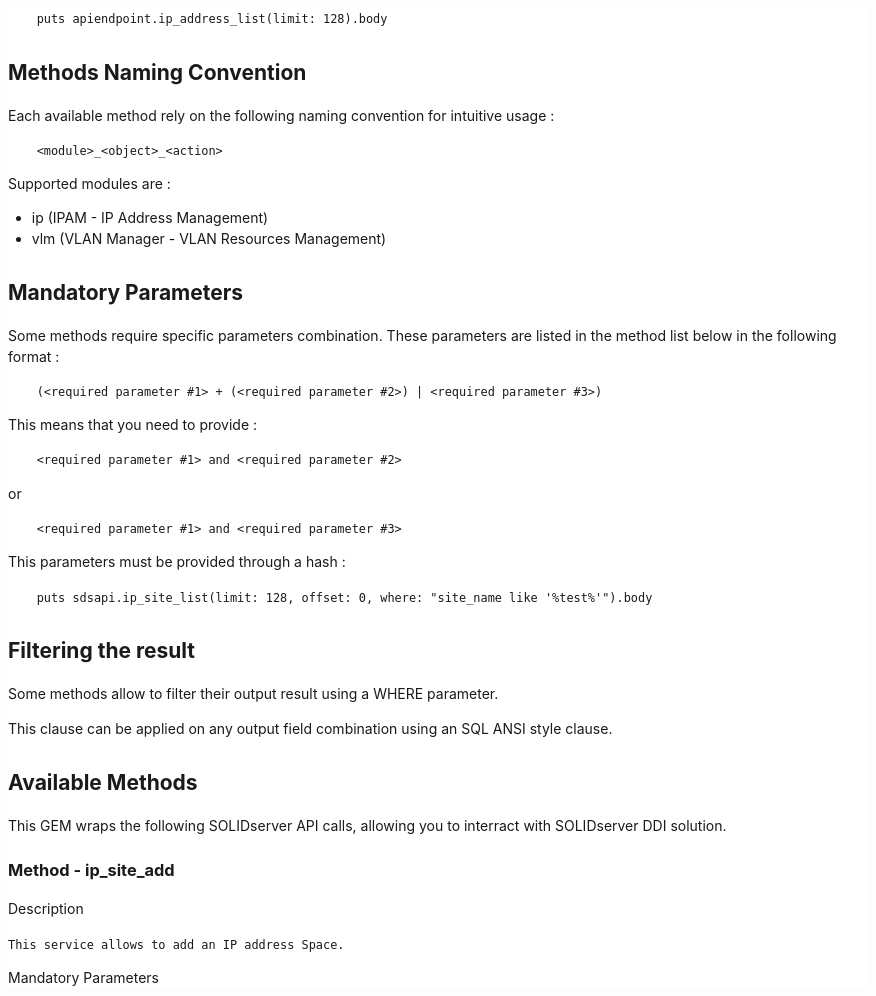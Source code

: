```
	puts apiendpoint.ip_address_list(limit: 128).body
```

## Methods Naming Convention
Each available method rely on the following naming convention for intuitive usage :

```
	<module>_<object>_<action>
```

Supported modules are :

* ip (IPAM - IP Address Management)
* vlm (VLAN Manager - VLAN Resources Management)

## Mandatory Parameters
Some methods require specific parameters combination. These parameters are listed in the method list below in the following format :

```
	(<required parameter #1> + (<required parameter #2>) | <required parameter #3>)
```

This means that you need to provide :
```
	<required parameter #1> and <required parameter #2>
```
or
```
	<required parameter #1> and <required parameter #3>
```

This parameters must be provided through a hash :

```
	puts sdsapi.ip_site_list(limit: 128, offset: 0, where: "site_name like '%test%'").body
```

## Filtering the result
Some methods allow to filter their output result using a WHERE parameter.

This clause can be applied on any output field combination using an SQL ANSI style clause.

## Available Methods

This GEM wraps the following SOLIDserver API calls, allowing you to interract with SOLIDserver DDI solution.

### Method - ip_site_add
Description

	This service allows to add an IP address Space.

Mandatory Parameters
